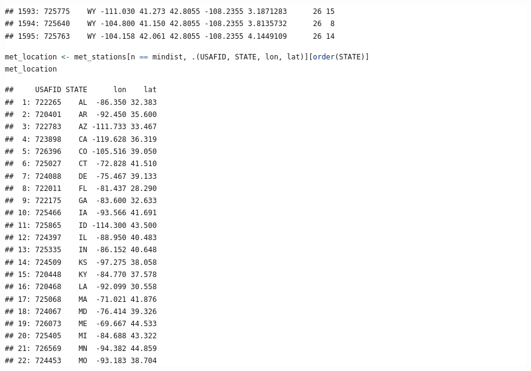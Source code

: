     ## 1593: 725775    WY -111.030 41.273 42.8055 -108.2355 3.1871283      26 15
    ## 1594: 725640    WY -104.800 41.150 42.8055 -108.2355 3.8135732      26  8
    ## 1595: 725763    WY -104.158 42.061 42.8055 -108.2355 4.1449109      26 14

``` r
met_location <- met_stations[n == mindist, .(USAFID, STATE, lon, lat)][order(STATE)]
met_location
```

    ##     USAFID STATE      lon    lat
    ##  1: 722265    AL  -86.350 32.383
    ##  2: 720401    AR  -92.450 35.600
    ##  3: 722783    AZ -111.733 33.467
    ##  4: 723898    CA -119.628 36.319
    ##  5: 726396    CO -105.516 39.050
    ##  6: 725027    CT  -72.828 41.510
    ##  7: 724088    DE  -75.467 39.133
    ##  8: 722011    FL  -81.437 28.290
    ##  9: 722175    GA  -83.600 32.633
    ## 10: 725466    IA  -93.566 41.691
    ## 11: 725865    ID -114.300 43.500
    ## 12: 724397    IL  -88.950 40.483
    ## 13: 725335    IN  -86.152 40.648
    ## 14: 724509    KS  -97.275 38.058
    ## 15: 720448    KY  -84.770 37.578
    ## 16: 720468    LA  -92.099 30.558
    ## 17: 725068    MA  -71.021 41.876
    ## 18: 724067    MD  -76.414 39.326
    ## 19: 726073    ME  -69.667 44.533
    ## 20: 725405    MI  -84.688 43.322
    ## 21: 726569    MN  -94.382 44.859
    ## 22: 724453    MO  -93.183 38.704